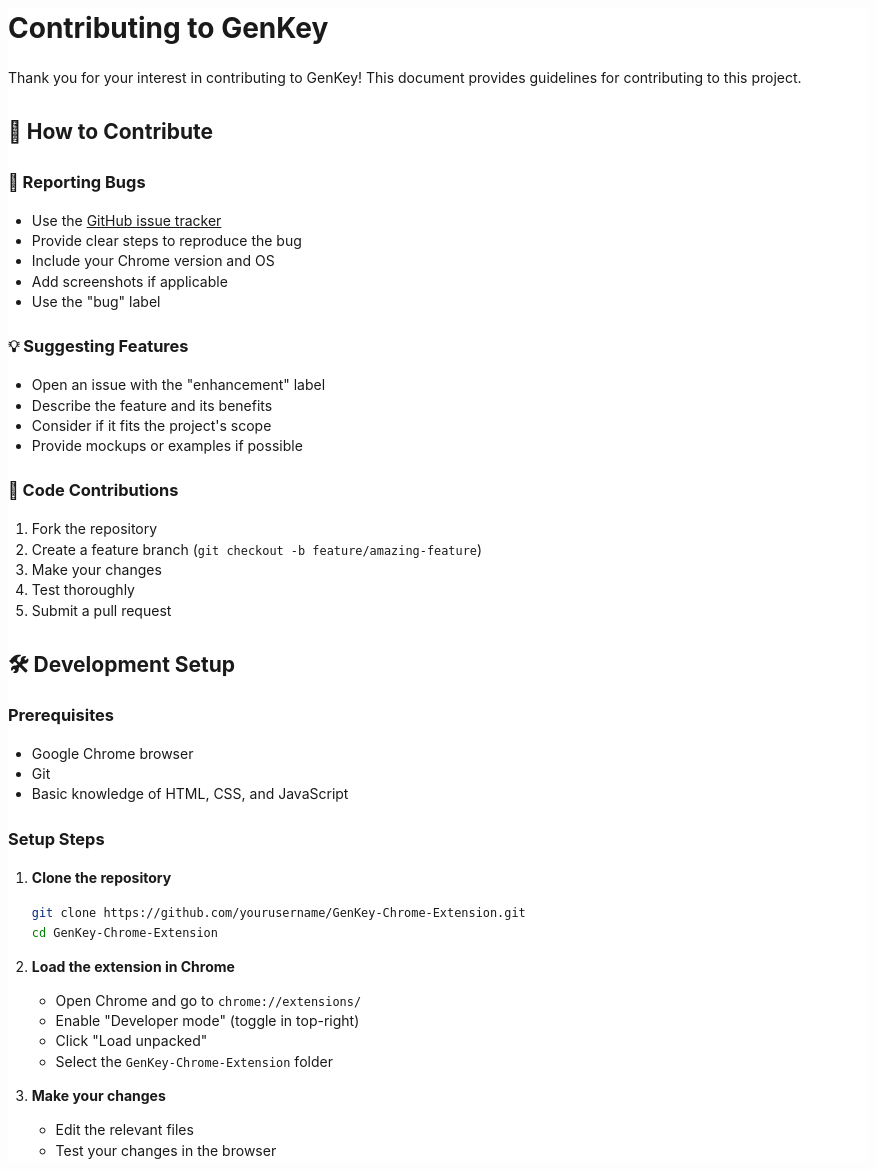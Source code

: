 # Contributing to GenKey

Thank you for your interest in contributing to GenKey! This document provides guidelines for contributing to this project.

## 🤝 How to Contribute

### 🐛 Reporting Bugs
- Use the [GitHub issue tracker](https://github.com/kianbabai/GenKey/issues)
- Provide clear steps to reproduce the bug
- Include your Chrome version and OS
- Add screenshots if applicable
- Use the "bug" label

### 💡 Suggesting Features
- Open an issue with the "enhancement" label
- Describe the feature and its benefits
- Consider if it fits the project's scope
- Provide mockups or examples if possible

### 🔧 Code Contributions
1. Fork the repository
2. Create a feature branch (`git checkout -b feature/amazing-feature`)
3. Make your changes
4. Test thoroughly
5. Submit a pull request

## 🛠️ Development Setup

### Prerequisites
- Google Chrome browser
- Git
- Basic knowledge of HTML, CSS, and JavaScript

### Setup Steps
1. **Clone the repository**
   ```bash
   git clone https://github.com/yourusername/GenKey-Chrome-Extension.git
   cd GenKey-Chrome-Extension
   ```

2. **Load the extension in Chrome**
   - Open Chrome and go to `chrome://extensions/`
   - Enable "Developer mode" (toggle in top-right)
   - Click "Load unpacked"
   - Select the `GenKey-Chrome-Extension` folder

3. **Make your changes**
   - Edit the relevant files
   - Test your changes in the browser
